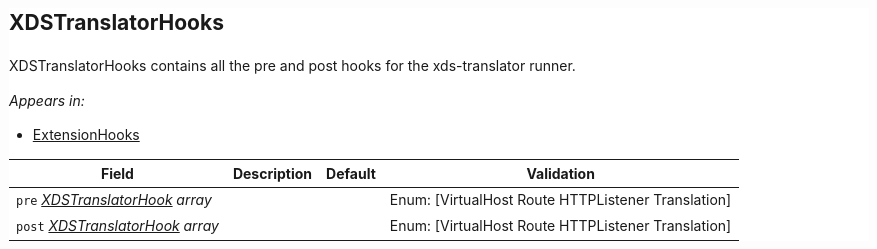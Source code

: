 
## XDSTranslatorHooks



XDSTranslatorHooks contains all the pre and post hooks for the xds-translator runner.



_Appears in:_
- [ExtensionHooks](#extensionhooks)

| Field | Description | Default | Validation |
| --- | --- | --- | --- |
| `pre` _[XDSTranslatorHook](#xdstranslatorhook) array_ |  |  | Enum: [VirtualHost Route HTTPListener Translation] <br /> |
| `post` _[XDSTranslatorHook](#xdstranslatorhook) array_ |  |  | Enum: [VirtualHost Route HTTPListener Translation] <br /> |


